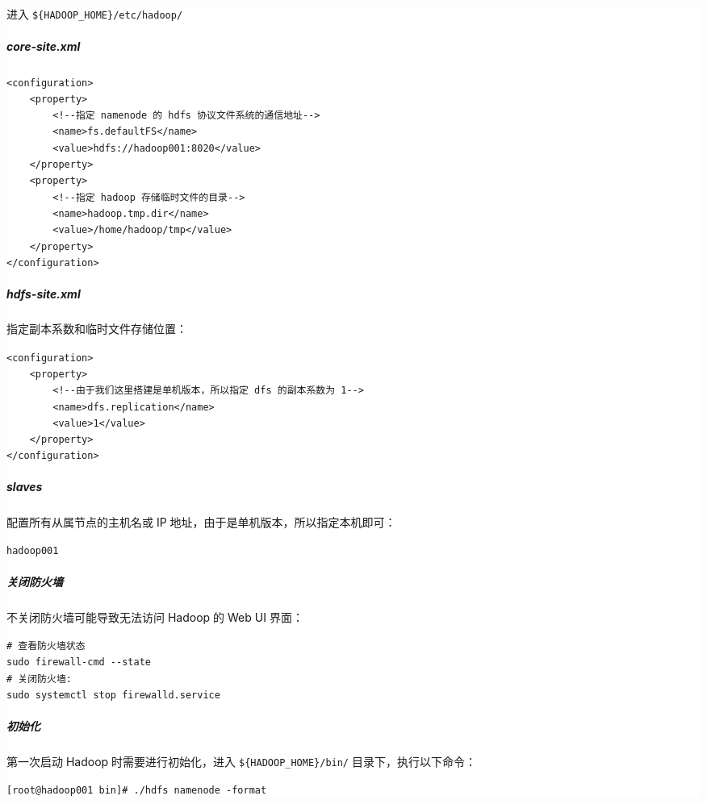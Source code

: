 进入 `${HADOOP_HOME}/etc/hadoop/`

##### core-site.xml

```
<configuration>
    <property>
        <!--指定 namenode 的 hdfs 协议文件系统的通信地址-->
        <name>fs.defaultFS</name>
        <value>hdfs://hadoop001:8020</value>
    </property>
    <property>
        <!--指定 hadoop 存储临时文件的目录-->
        <name>hadoop.tmp.dir</name>
        <value>/home/hadoop/tmp</value>
    </property>
</configuration>
```

##### hdfs-site.xml

指定副本系数和临时文件存储位置：

```
<configuration>
    <property>
        <!--由于我们这里搭建是单机版本，所以指定 dfs 的副本系数为 1-->
        <name>dfs.replication</name>
        <value>1</value>
    </property>
</configuration>
```

##### slaves

配置所有从属节点的主机名或 IP 地址，由于是单机版本，所以指定本机即可：

```
hadoop001
```

#####  关闭防火墙

不关闭防火墙可能导致无法访问 Hadoop 的 Web UI 界面：

```
# 查看防火墙状态
sudo firewall-cmd --state
# 关闭防火墙:
sudo systemctl stop firewalld.service
```

##### 初始化

第一次启动 Hadoop 时需要进行初始化，进入 `${HADOOP_HOME}/bin/` 目录下，执行以下命令：

```
[root@hadoop001 bin]# ./hdfs namenode -format
```
